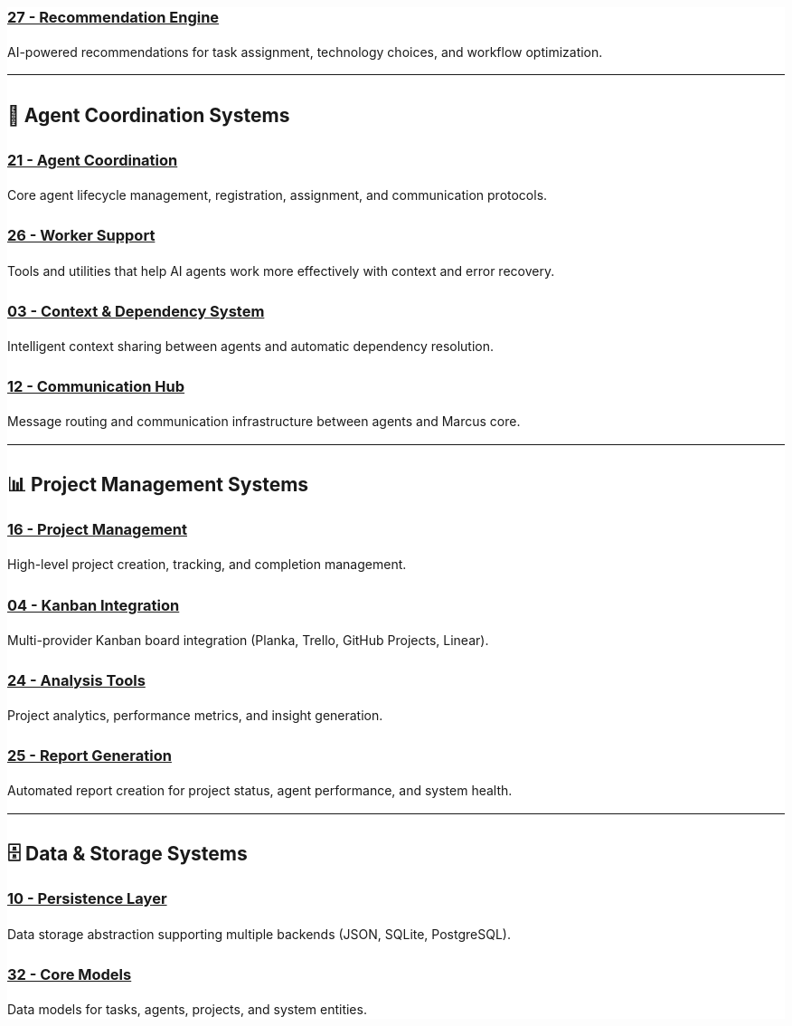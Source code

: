 ### **[27 - Recommendation Engine](27-recommendation-engine.md)**
AI-powered recommendations for task assignment, technology choices, and workflow optimization.

---

## 🤖 **Agent Coordination Systems**

### **[21 - Agent Coordination](21-agent-coordination.md)**
Core agent lifecycle management, registration, assignment, and communication protocols.

### **[26 - Worker Support](26-worker-support.md)**
Tools and utilities that help AI agents work more effectively with context and error recovery.

### **[03 - Context & Dependency System](03-context-dependency-system.md)**
Intelligent context sharing between agents and automatic dependency resolution.

### **[12 - Communication Hub](12-communication-hub.md)**
Message routing and communication infrastructure between agents and Marcus core.

---

## 📊 **Project Management Systems**

### **[16 - Project Management](16-project-management.md)**
High-level project creation, tracking, and completion management.

### **[04 - Kanban Integration](04-kanban-integration.md)**
Multi-provider Kanban board integration (Planka, Trello, GitHub Projects, Linear).

### **[24 - Analysis Tools](24-analysis-tools.md)**
Project analytics, performance metrics, and insight generation.

### **[25 - Report Generation](25-report-generation.md)**
Automated report creation for project status, agent performance, and system health.

---

## 🗄️ **Data & Storage Systems**

### **[10 - Persistence Layer](10-persistence-layer.md)**
Data storage abstraction supporting multiple backends (JSON, SQLite, PostgreSQL).

### **[32 - Core Models](32-core-models.md)**
Data models for tasks, agents, projects, and system entities.
